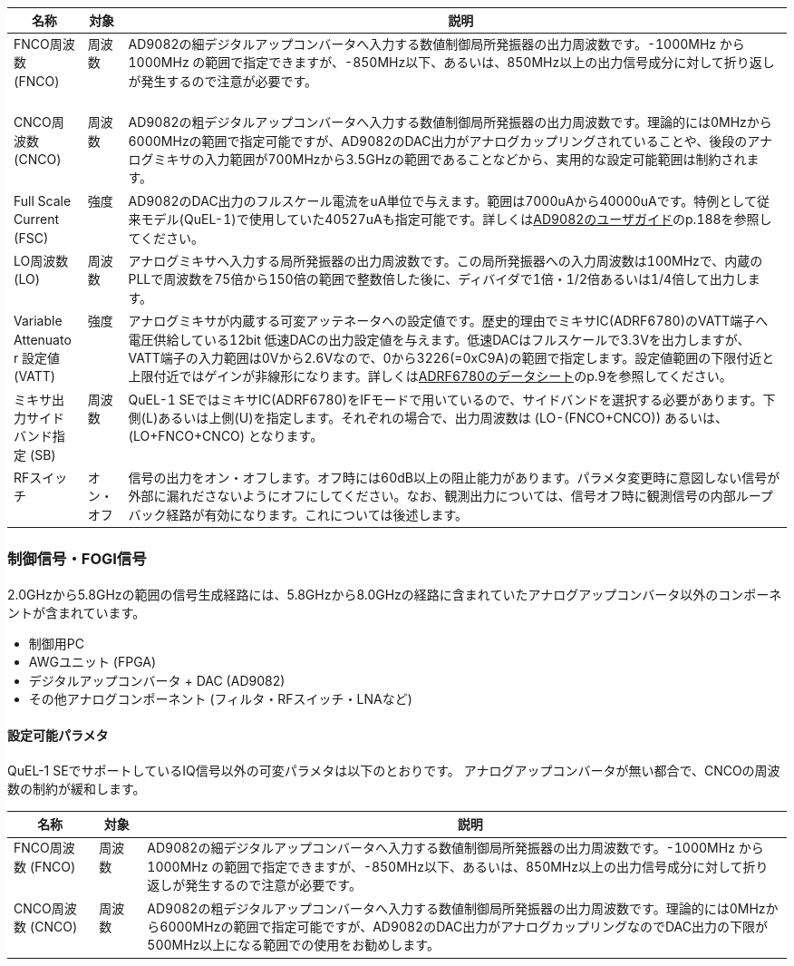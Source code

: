 | 名称                                                                           | 対象                                                          | 　説明                                                                                                                                                                                                                                                                                                                   |
|------------------------------------------------------------------------------|-------------------------------------------------------------|-----------------------------------------------------------------------------------------------------------------------------------------------------------------------------------------------------------------------------------------------------------------------------------------------------------------------|
| FNCO周波数 (FNCO) &nbsp;&nbsp;&nbsp;&nbsp;&nbsp;&nbsp;&nbsp;&nbsp;&nbsp;&nbsp;  | 周波数 &nbsp;&nbsp;&nbsp;&nbsp;&nbsp;&nbsp;&nbsp;&nbsp;&nbsp;  | AD9082の細デジタルアップコンバータへ入力する数値制御局所発振器の出力周波数です。-1000MHz から 1000MHz の範囲で指定できますが、-850MHz以下、あるいは、850MHz以上の出力信号成分に対して折り返しが発生するので注意が必要です。                                                                                                                                                                                      |
| CNCO周波数 (CNCO)                                                               | 周波数                                                         | AD9082の粗デジタルアップコンバータへ入力する数値制御局所発振器の出力周波数です。理論的には0MHzから6000MHzの範囲で指定可能ですが、AD9082のDAC出力がアナログカップリングされていることや、後段のアナログミキサの入力範囲が700MHzから3.5GHzの範囲であることなどから、実用的な設定可能範囲は制約されます。                                                                                                                                                |
| Full Scale Current (FSC)                                                     | 強度                                                          | AD9082のDAC出力のフルスケール電流をuA単位で与えます。範囲は7000uAから40000uAです。特例として従来モデル(QuEL-1)で使用していた40527uAも指定可能です。詳しくは[AD9082のユーザガイド](https://www.analog.com/media/en/technical-documentation/user-guides/ad9081-ad9082-ug-1578.pdf)のp.188を参照してください。                                                                                       |
| LO周波数 (LO)                                                                   | 周波数                                                         | アナログミキサへ入力する局所発振器の出力周波数です。この局所発振器への入力周波数は100MHzで、内蔵のPLLで周波数を75倍から150倍の範囲で整数倍した後に、ディバイダで1倍・1/2倍あるいは1/4倍して出力します。                                                                                                                                                                                                        |
| Variable Attenuator 設定値 (VATT)                                               | 強度                                                          | アナログミキサが内蔵する可変アッテネータへの設定値です。歴史的理由でミキサIC(ADRF6780)のVATT端子へ電圧供給している12bit 低速DACの出力設定値を与えます。低速DACはフルスケールで3.3Vを出力しますが、VATT端子の入力範囲は0Vから2.6Vなので、0から3226(=0xC9A)の範囲で指定します。設定値範囲の下限付近と上限付近ではゲインが非線形になります。詳しくは[ADRF6780のデータシート](https://www.analog.com/media/en/technical-documentation/data-sheets/ADRF6780.pdf)のp.9を参照してください。 |
| ミキサ出力サイドバンド指定 (SB)                                                           | 周波数                                                         | QuEL-1 SEではミキサIC(ADRF6780)をIFモードで用いているので、サイドバンドを選択する必要があります。下側(L)あるいは上側(U)を指定します。それぞれの場合で、出力周波数は (LO-(FNCO+CNCO)) あるいは、(LO+FNCO+CNCO) となります。                                                                                                                                                                          |
| RFスイッチ                                                                       | オン・オフ                                                       | 信号の出力をオン・オフします。オフ時には60dB以上の阻止能力があります。パラメタ変更時に意図しない信号が外部に漏れださないようにオフにしてください。なお、観測出力については、信号オフ時に観測信号の内部ループバック経路が有効になります。これについては後述します。                                                                                                                                                                                   |

### 制御信号・FOGI信号
2.0GHzから5.8GHzの範囲の信号生成経路には、5.8GHzから8.0GHzの経路に含まれていたアナログアップコンバータ以外のコンポーネントが含まれています。
- 制御用PC
- AWGユニット (FPGA)
- デジタルアップコンバータ + DAC (AD9082)
- その他アナログコンポーネント (フィルタ・RFスイッチ・LNAなど)

#### 設定可能パラメタ
QuEL-1 SEでサポートしているIQ信号以外の可変パラメタは以下のとおりです。
アナログアップコンバータが無い都合で、CNCOの周波数の制約が緩和します。

| 名称                                                                           | 対象                                                   | 　説明                                                                                                                                                                                                                             |
|------------------------------------------------------------------------------|------------------------------------------------------|---------------------------------------------------------------------------------------------------------------------------------------------------------------------------------------------------------------------------------|
| FNCO周波数 (FNCO) &nbsp;&nbsp;&nbsp;&nbsp;&nbsp;&nbsp;&nbsp;&nbsp;&nbsp;&nbsp;  | 周波数 &nbsp;&nbsp;&nbsp;&nbsp;&nbsp;&nbsp;&nbsp;&nbsp; | AD9082の細デジタルアップコンバータへ入力する数値制御局所発振器の出力周波数です。-1000MHz から 1000MHz の範囲で指定できますが、-850MHz以下、あるいは、850MHz以上の出力信号成分に対して折り返しが発生するので注意が必要です。                                                                                                |
| CNCO周波数 (CNCO)                                                               | 周波数                                                  | AD9082の粗デジタルアップコンバータへ入力する数値制御局所発振器の出力周波数です。理論的には0MHzから6000MHzの範囲で指定可能ですが、AD9082のDAC出力がアナログカップリングなのでDAC出力の下限が500MHz以上になる範囲での使用をお勧めします。                                                                                           |
